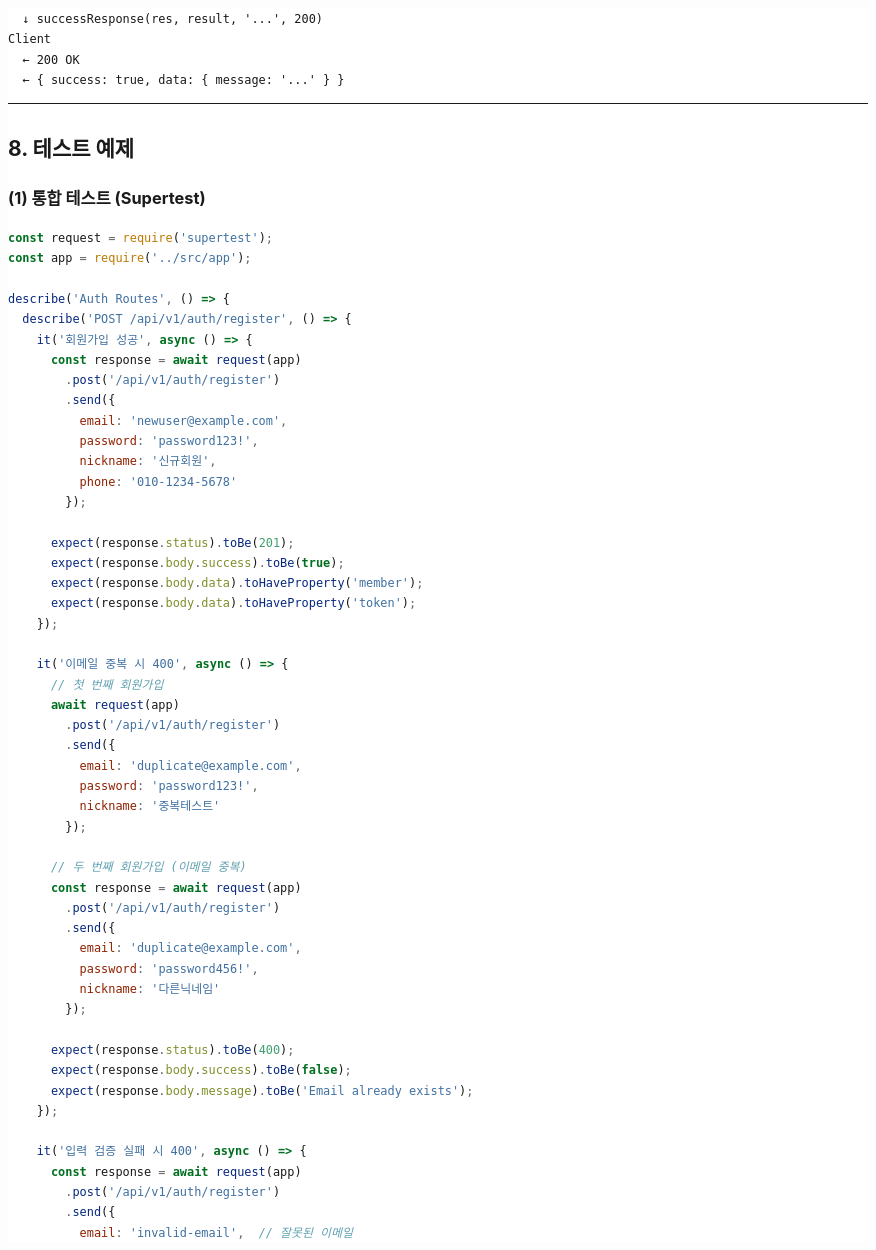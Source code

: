 ```
  ↓ successResponse(res, result, '...', 200)
Client
  ← 200 OK
  ← { success: true, data: { message: '...' } }
```

---

## 8. 테스트 예제

### (1) 통합 테스트 (Supertest)

```javascript
const request = require('supertest');
const app = require('../src/app');

describe('Auth Routes', () => {
  describe('POST /api/v1/auth/register', () => {
    it('회원가입 성공', async () => {
      const response = await request(app)
        .post('/api/v1/auth/register')
        .send({
          email: 'newuser@example.com',
          password: 'password123!',
          nickname: '신규회원',
          phone: '010-1234-5678'
        });

      expect(response.status).toBe(201);
      expect(response.body.success).toBe(true);
      expect(response.body.data).toHaveProperty('member');
      expect(response.body.data).toHaveProperty('token');
    });

    it('이메일 중복 시 400', async () => {
      // 첫 번째 회원가입
      await request(app)
        .post('/api/v1/auth/register')
        .send({
          email: 'duplicate@example.com',
          password: 'password123!',
          nickname: '중복테스트'
        });

      // 두 번째 회원가입 (이메일 중복)
      const response = await request(app)
        .post('/api/v1/auth/register')
        .send({
          email: 'duplicate@example.com',
          password: 'password456!',
          nickname: '다른닉네임'
        });

      expect(response.status).toBe(400);
      expect(response.body.success).toBe(false);
      expect(response.body.message).toBe('Email already exists');
    });

    it('입력 검증 실패 시 400', async () => {
      const response = await request(app)
        .post('/api/v1/auth/register')
        .send({
          email: 'invalid-email',  // 잘못된 이메일
```